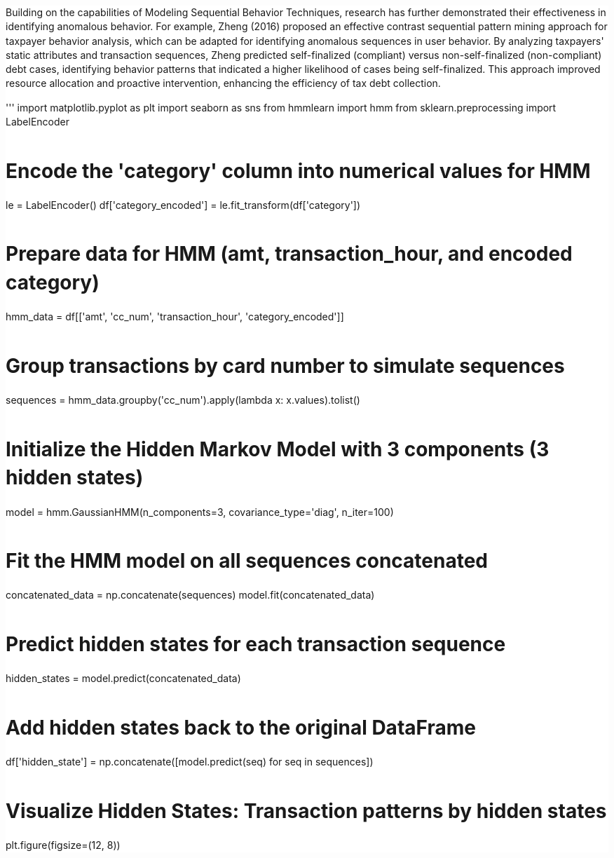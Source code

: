 Building on the capabilities of Modeling Sequential Behavior Techniques, research has further demonstrated their effectiveness in identifying anomalous behavior. For example, Zheng (2016)  proposed an effective contrast sequential pattern mining approach for taxpayer behavior analysis, which can be adapted for identifying anomalous sequences in user behavior. By analyzing taxpayers' static attributes and transaction sequences, Zheng predicted self-finalized (compliant) versus non-self-finalized (non-compliant) debt cases, identifying behavior patterns that indicated a higher likelihood of cases being self-finalized. This approach improved resource allocation and proactive intervention, enhancing the efficiency of tax debt collection.

'''
import matplotlib.pyplot as plt
import seaborn as sns
from hmmlearn import hmm
from sklearn.preprocessing import LabelEncoder


# Encode the 'category' column into numerical values for HMM
le = LabelEncoder()
df['category_encoded'] = le.fit_transform(df['category'])

# Prepare data for HMM (amt, transaction_hour, and encoded category)
hmm_data = df[['amt', 'cc_num', 'transaction_hour', 'category_encoded']]

# Group transactions by card number to simulate sequences
sequences = hmm_data.groupby('cc_num').apply(lambda x: x.values).tolist()

# Initialize the Hidden Markov Model with 3 components (3 hidden states)
model = hmm.GaussianHMM(n_components=3, covariance_type='diag', n_iter=100)

# Fit the HMM model on all sequences concatenated
concatenated_data = np.concatenate(sequences)
model.fit(concatenated_data)

# Predict hidden states for each transaction sequence
hidden_states = model.predict(concatenated_data)

# Add hidden states back to the original DataFrame
df['hidden_state'] = np.concatenate([model.predict(seq) for seq in sequences])

# Visualize Hidden States: Transaction patterns by hidden states
plt.figure(figsize=(12, 8))
